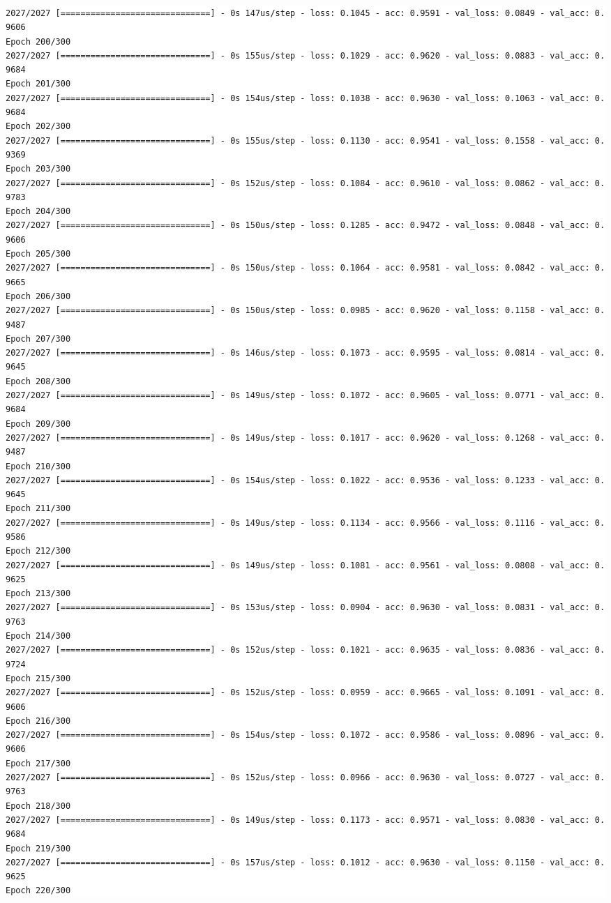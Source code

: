     2027/2027 [==============================] - 0s 147us/step - loss: 0.1045 - acc: 0.9591 - val_loss: 0.0849 - val_acc: 0.9606
    Epoch 200/300
    2027/2027 [==============================] - 0s 155us/step - loss: 0.1029 - acc: 0.9620 - val_loss: 0.0883 - val_acc: 0.9684
    Epoch 201/300
    2027/2027 [==============================] - 0s 154us/step - loss: 0.1038 - acc: 0.9630 - val_loss: 0.1063 - val_acc: 0.9684
    Epoch 202/300
    2027/2027 [==============================] - 0s 155us/step - loss: 0.1130 - acc: 0.9541 - val_loss: 0.1558 - val_acc: 0.9369
    Epoch 203/300
    2027/2027 [==============================] - 0s 152us/step - loss: 0.1084 - acc: 0.9610 - val_loss: 0.0862 - val_acc: 0.9783
    Epoch 204/300
    2027/2027 [==============================] - 0s 150us/step - loss: 0.1285 - acc: 0.9472 - val_loss: 0.0848 - val_acc: 0.9606
    Epoch 205/300
    2027/2027 [==============================] - 0s 150us/step - loss: 0.1064 - acc: 0.9581 - val_loss: 0.0842 - val_acc: 0.9665
    Epoch 206/300
    2027/2027 [==============================] - 0s 150us/step - loss: 0.0985 - acc: 0.9620 - val_loss: 0.1158 - val_acc: 0.9487
    Epoch 207/300
    2027/2027 [==============================] - 0s 146us/step - loss: 0.1073 - acc: 0.9595 - val_loss: 0.0814 - val_acc: 0.9645
    Epoch 208/300
    2027/2027 [==============================] - 0s 149us/step - loss: 0.1072 - acc: 0.9605 - val_loss: 0.0771 - val_acc: 0.9684
    Epoch 209/300
    2027/2027 [==============================] - 0s 149us/step - loss: 0.1017 - acc: 0.9620 - val_loss: 0.1268 - val_acc: 0.9487
    Epoch 210/300
    2027/2027 [==============================] - 0s 154us/step - loss: 0.1022 - acc: 0.9536 - val_loss: 0.1233 - val_acc: 0.9645
    Epoch 211/300
    2027/2027 [==============================] - 0s 149us/step - loss: 0.1134 - acc: 0.9566 - val_loss: 0.1116 - val_acc: 0.9586
    Epoch 212/300
    2027/2027 [==============================] - 0s 149us/step - loss: 0.1081 - acc: 0.9561 - val_loss: 0.0808 - val_acc: 0.9625
    Epoch 213/300
    2027/2027 [==============================] - 0s 153us/step - loss: 0.0904 - acc: 0.9630 - val_loss: 0.0831 - val_acc: 0.9763
    Epoch 214/300
    2027/2027 [==============================] - 0s 152us/step - loss: 0.1021 - acc: 0.9635 - val_loss: 0.0836 - val_acc: 0.9724
    Epoch 215/300
    2027/2027 [==============================] - 0s 152us/step - loss: 0.0959 - acc: 0.9665 - val_loss: 0.1091 - val_acc: 0.9606
    Epoch 216/300
    2027/2027 [==============================] - 0s 154us/step - loss: 0.1072 - acc: 0.9586 - val_loss: 0.0896 - val_acc: 0.9606
    Epoch 217/300
    2027/2027 [==============================] - 0s 152us/step - loss: 0.0966 - acc: 0.9630 - val_loss: 0.0727 - val_acc: 0.9763
    Epoch 218/300
    2027/2027 [==============================] - 0s 149us/step - loss: 0.1173 - acc: 0.9571 - val_loss: 0.0830 - val_acc: 0.9684
    Epoch 219/300
    2027/2027 [==============================] - 0s 157us/step - loss: 0.1012 - acc: 0.9630 - val_loss: 0.1150 - val_acc: 0.9625
    Epoch 220/300